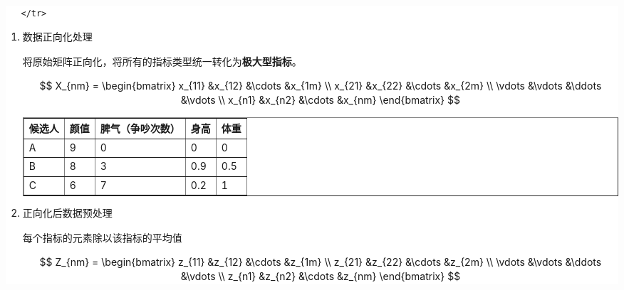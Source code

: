        </tr>
   </table>

   1. 数据正向化处理

      将原始矩阵正向化，将所有的指标类型统一转化为**极大型指标**。

      $$
      X_{nm} =
      \begin{bmatrix}
      x_{11} &x_{12} &\cdots &x_{1m} \\
      x_{21} &x_{22} &\cdots &x_{2m} \\
      \vdots &\vdots &\ddots &\vdots \\
      x_{n1} &x_{n2} &\cdots &x_{nm}
      \end{bmatrix}
      $$

      <table border="1" cellpadding="10" cellspacing="0">
          <tr>
              <th>候选人</th>
              <th>颜值</th>
              <th>脾气（争吵次数）</th>
              <th>身高</th>
              <th>体重</th>
          </tr>
          <tr>
              <td>A</td>
              <td>9</td>
              <td>0</td>
              <td>0</td>
              <td>0</td>
          </tr>
          <tr>
              <td>B</td>
              <td>8</td>
              <td>3</td>
              <td>0.9</td>
              <td>0.5</td>
          </tr>
          <tr>
              <td>C</td>
              <td>6</td>
              <td>7</td>
              <td>0.2</td>
              <td>1</td>
          </tr>
      </table>

   2. 正向化后数据预处理

      每个指标的元素除以该指标的平均值

      $$
      Z_{nm} =
      \begin{bmatrix}
      z_{11} &z_{12} &\cdots &z_{1m} \\
      z_{21} &z_{22} &\cdots &z_{2m} \\
      \vdots &\vdots &\ddots &\vdots \\
      z_{n1} &z_{n2} &\cdots &z_{nm}
      \end{bmatrix}
      $$
